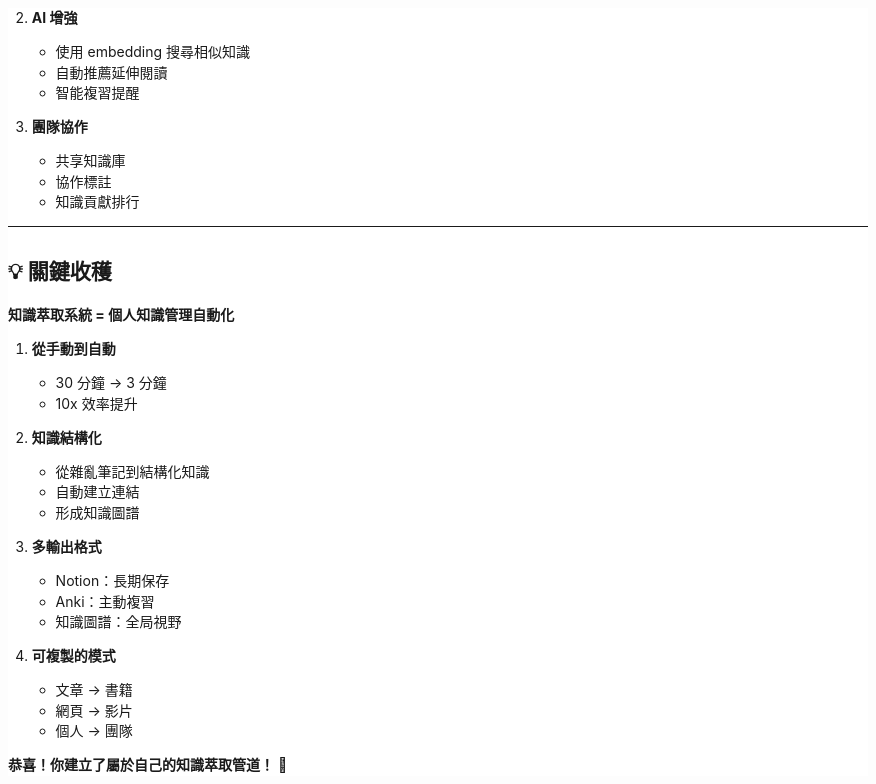 2. **AI 增強**
   - 使用 embedding 搜尋相似知識
   - 自動推薦延伸閱讀
   - 智能複習提醒

3. **團隊協作**
   - 共享知識庫
   - 協作標註
   - 知識貢獻排行

---

## 💡 關鍵收穫

**知識萃取系統 = 個人知識管理自動化**

1. **從手動到自動**
   - 30 分鐘 → 3 分鐘
   - 10x 效率提升

2. **知識結構化**
   - 從雜亂筆記到結構化知識
   - 自動建立連結
   - 形成知識圖譜

3. **多輸出格式**
   - Notion：長期保存
   - Anki：主動複習
   - 知識圖譜：全局視野

4. **可複製的模式**
   - 文章 → 書籍
   - 網頁 → 影片
   - 個人 → 團隊

**恭喜！你建立了屬於自己的知識萃取管道！** 🎉

